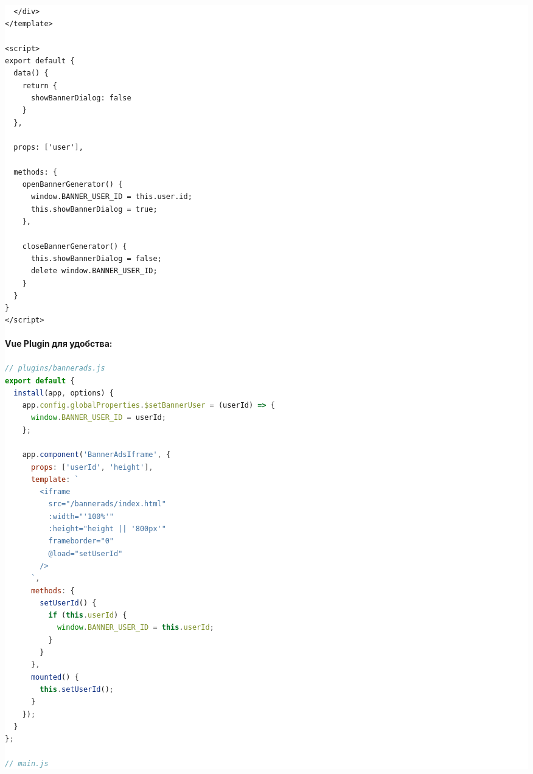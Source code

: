 ```vue
  </div>
</template>

<script>
export default {
  data() {
    return {
      showBannerDialog: false
    }
  },
  
  props: ['user'],
  
  methods: {
    openBannerGenerator() {
      window.BANNER_USER_ID = this.user.id;
      this.showBannerDialog = true;
    },
    
    closeBannerGenerator() {
      this.showBannerDialog = false;
      delete window.BANNER_USER_ID;
    }
  }
}
</script>
```

#### Vue Plugin для удобства:
```javascript
// plugins/bannerads.js
export default {
  install(app, options) {
    app.config.globalProperties.$setBannerUser = (userId) => {
      window.BANNER_USER_ID = userId;
    };
    
    app.component('BannerAdsIframe', {
      props: ['userId', 'height'],
      template: `
        <iframe
          src="/bannerads/index.html"
          :width="'100%'"
          :height="height || '800px'"
          frameborder="0"
          @load="setUserId"
        />
      `,
      methods: {
        setUserId() {
          if (this.userId) {
            window.BANNER_USER_ID = this.userId;
          }
        }
      },
      mounted() {
        this.setUserId();
      }
    });
  }
};

// main.js
```